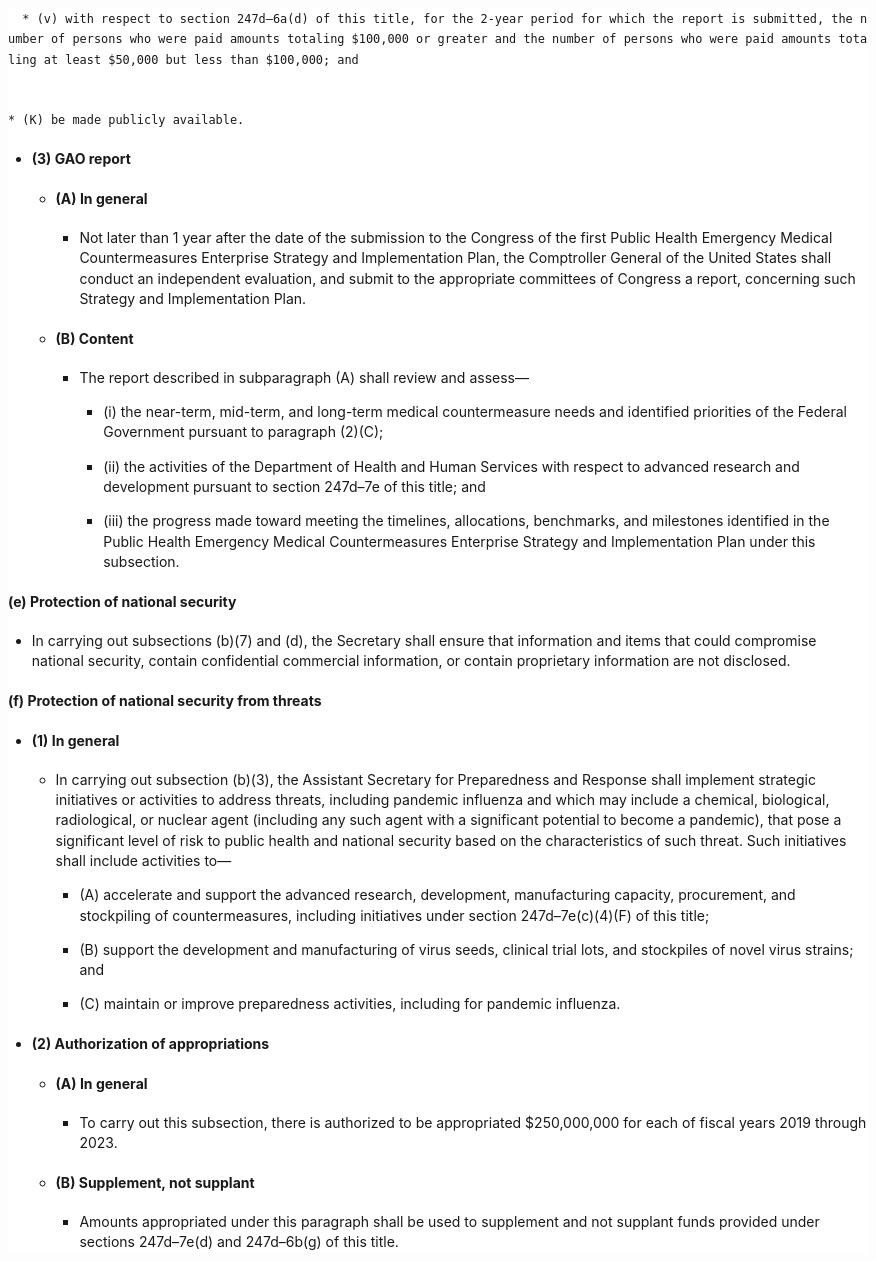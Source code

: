       * (v) with respect to section 247d–6a(d) of this title, for the 2-year period for which the report is submitted, the number of persons who were paid amounts totaling $100,000 or greater and the number of persons who were paid amounts totaling at least $50,000 but less than $100,000; and


    * (K) be made publicly available.

* #### (3) GAO report
  * #### (A) In general
    * Not later than 1 year after the date of the submission to the Congress of the first Public Health Emergency Medical Countermeasures Enterprise Strategy and Implementation Plan, the Comptroller General of the United States shall conduct an independent evaluation, and submit to the appropriate committees of Congress a report, concerning such Strategy and Implementation Plan.

  * #### (B) Content
    * The report described in subparagraph (A) shall review and assess—

      * (i) the near-term, mid-term, and long-term medical countermeasure needs and identified priorities of the Federal Government pursuant to paragraph (2)(C);

      * (ii) the activities of the Department of Health and Human Services with respect to advanced research and development pursuant to section 247d–7e of this title; and

      * (iii) the progress made toward meeting the timelines, allocations, benchmarks, and milestones identified in the Public Health Emergency Medical Countermeasures Enterprise Strategy and Implementation Plan under this subsection.

#### (e) Protection of national security
* In carrying out subsections (b)(7) and (d), the Secretary shall ensure that information and items that could compromise national security, contain confidential commercial information, or contain proprietary information are not disclosed.

#### (f) Protection of national security from threats
* #### (1) In general
  * In carrying out subsection (b)(3), the Assistant Secretary for Preparedness and Response shall implement strategic initiatives or activities to address threats, including pandemic influenza and which may include a chemical, biological, radiological, or nuclear agent (including any such agent with a significant potential to become a pandemic), that pose a significant level of risk to public health and national security based on the characteristics of such threat. Such initiatives shall include activities to—

    * (A) accelerate and support the advanced research, development, manufacturing capacity, procurement, and stockpiling of countermeasures, including initiatives under section 247d–7e(c)(4)(F) of this title;

    * (B) support the development and manufacturing of virus seeds, clinical trial lots, and stockpiles of novel virus strains; and

    * (C) maintain or improve preparedness activities, including for pandemic influenza.

* #### (2) Authorization of appropriations
  * #### (A) In general
    * To carry out this subsection, there is authorized to be appropriated $250,000,000 for each of fiscal years 2019 through 2023.

  * #### (B) Supplement, not supplant
    * Amounts appropriated under this paragraph shall be used to supplement and not supplant funds provided under sections 247d–7e(d) and 247d–6b(g) of this title.
